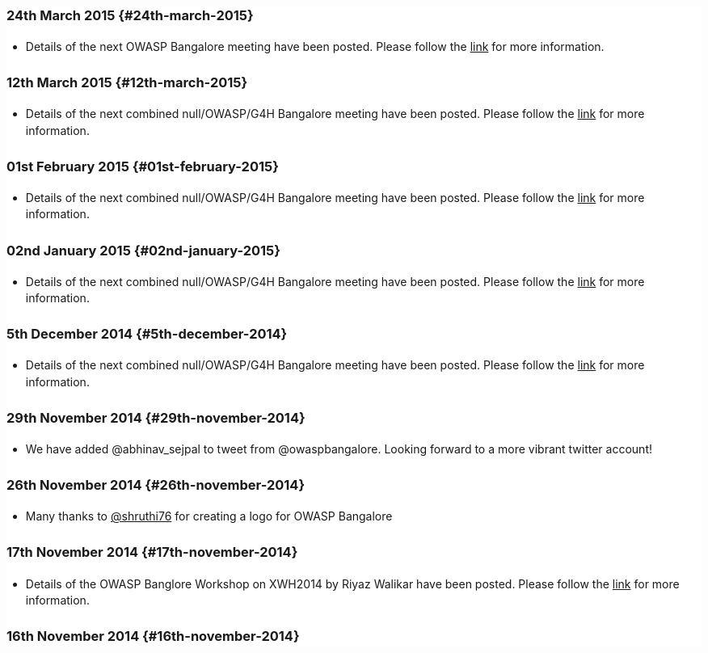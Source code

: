 ### 24th March 2015 {#24th-march-2015}

- Details of the next OWASP Bangalore meeting have been posted. Please
  follow the
  [link](https://www.owasp.org/index.php/Bangalore#tab=Next_Meeting) for
  more information.

### 12th March 2015 {#12th-march-2015}

- Details of the next combined null/OWASP/G4H Bangalore meeting have
  been posted. Please follow the
  [link](https://www.owasp.org/index.php/Bangalore#tab=Next_Meeting) for
  more information.

### 01st February 2015 {#01st-february-2015}

- Details of the next combined null/OWASP/G4H Bangalore meeting have
  been posted. Please follow the
  [link](https://www.owasp.org/index.php/Bangalore#tab=Next_Meeting) for
  more information.

### 02nd January 2015 {#02nd-january-2015}

- Details of the next combined null/OWASP/G4H Bangalore meeting have
  been posted. Please follow the
  [link](https://www.owasp.org/index.php/Bangalore#tab=Next_Meeting) for
  more information.

### 5th December 2014 {#5th-december-2014}

- Details of the next combined null/OWASP/G4H Bangalore meeting have
  been posted. Please follow the
  [link](https://www.owasp.org/index.php/Bangalore#tab=Next_Meeting) for
  more information.

### 29th November 2014 {#29th-november-2014}

- We have added \@abhinav_sejpal to tweet from \@owaspbangalore. Looking
  forward to a more vibrant twitter account!

### 26th November 2014 {#26th-november-2014}

- Many thanks to [\@shruthi76](https://twitter.com/shruthi76) for
  creating a logo for OWASP Bangalore

### 17th November 2014 {#17th-november-2014}

- Details of the OWASP Banglore Workshop on XWH2014 by Riyaz Walikar
  have been posted. Please follow the
  [link](https://www.owasp.org/index.php/Bangalore#tab=Next_Meeting) for
  more information.

### 16th November 2014 {#16th-november-2014}
